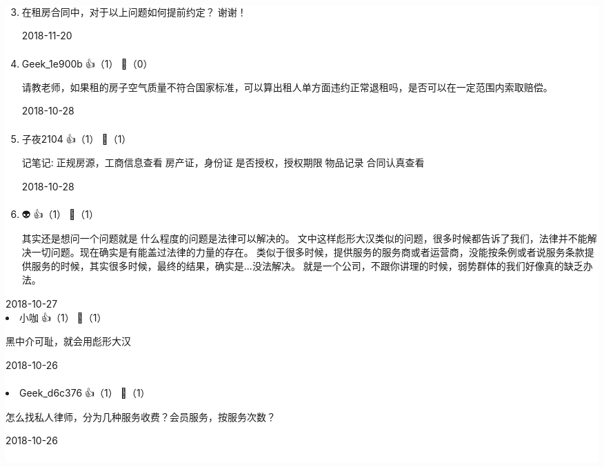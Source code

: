 3. 在租房合同中，对于以上问题如何提前约定？
谢谢！</p>2018-11-20</li><br/><li><span>Geek_1e900b</span> 👍（1） 💬（0）<p>请教老师，如果租的房子空气质量不符合国家标准，可以算出租人单方面违约正常退租吗，是否可以在一定范围内索取赔偿。</p>2018-10-28</li><br/><li><span>子夜2104</span> 👍（1） 💬（1）<p>记笔记:
正规房源，工商信息查看
房产证，身份证
是否授权，授权期限
物品记录
合同认真查看</p>2018-10-28</li><br/><li><span>👽</span> 👍（1） 💬（1）<p>其实还是想问一个问题就是 
什么程度的问题是法律可以解决的。
文中这样彪形大汉类似的问题，很多时候都告诉了我们，法律并不能解决一切问题。现在确实是有能盖过法律的力量的存在。
类似于很多时候，提供服务的服务商或者运营商，没能按条例或者说服务条款提供服务的时候，其实很多时候，最终的结果，确实是...没法解决。
就是一个公司，不跟你讲理的时候，弱势群体的我们好像真的缺乏办法。
</p>2018-10-27</li><br/><li><span>小咖</span> 👍（1） 💬（1）<p>黑中介可耻，就会用彪形大汉</p>2018-10-26</li><br/><li><span>Geek_d6c376</span> 👍（1） 💬（1）<p>怎么找私人律师，分为几种服务收费？会员服务，按服务次数？</p>2018-10-26</li><br/>
</ul>